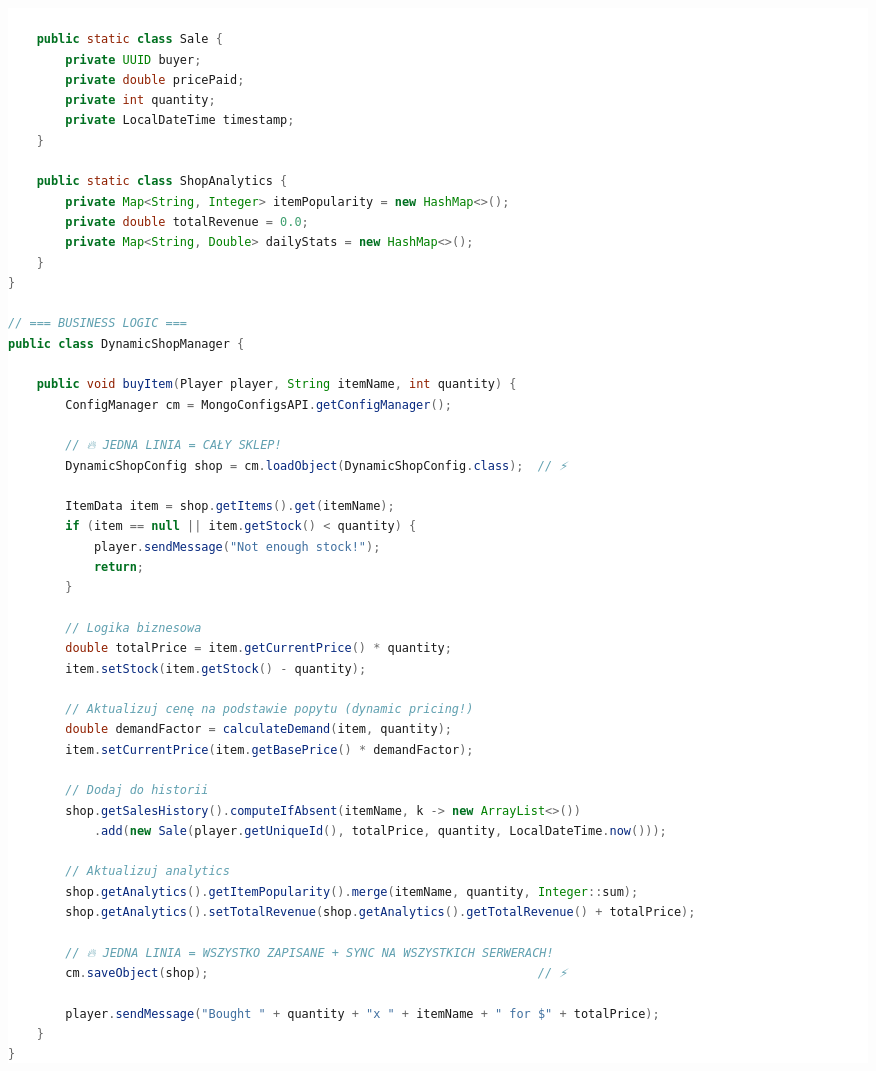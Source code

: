 ```java
    
    public static class Sale {
        private UUID buyer;
        private double pricePaid;
        private int quantity;
        private LocalDateTime timestamp;
    }
    
    public static class ShopAnalytics {
        private Map<String, Integer> itemPopularity = new HashMap<>();
        private double totalRevenue = 0.0;
        private Map<String, Double> dailyStats = new HashMap<>();
    }
}

// === BUSINESS LOGIC ===
public class DynamicShopManager {
    
    public void buyItem(Player player, String itemName, int quantity) {
        ConfigManager cm = MongoConfigsAPI.getConfigManager();
        
        // 🔥 JEDNA LINIA = CAŁY SKLEP!
        DynamicShopConfig shop = cm.loadObject(DynamicShopConfig.class);  // ⚡
        
        ItemData item = shop.getItems().get(itemName);
        if (item == null || item.getStock() < quantity) {
            player.sendMessage("Not enough stock!");
            return;
        }
        
        // Logika biznesowa
        double totalPrice = item.getCurrentPrice() * quantity;
        item.setStock(item.getStock() - quantity);
        
        // Aktualizuj cenę na podstawie popytu (dynamic pricing!)
        double demandFactor = calculateDemand(item, quantity);
        item.setCurrentPrice(item.getBasePrice() * demandFactor);
        
        // Dodaj do historii
        shop.getSalesHistory().computeIfAbsent(itemName, k -> new ArrayList<>())
            .add(new Sale(player.getUniqueId(), totalPrice, quantity, LocalDateTime.now()));
        
        // Aktualizuj analytics
        shop.getAnalytics().getItemPopularity().merge(itemName, quantity, Integer::sum);
        shop.getAnalytics().setTotalRevenue(shop.getAnalytics().getTotalRevenue() + totalPrice);
        
        // 🔥 JEDNA LINIA = WSZYSTKO ZAPISANE + SYNC NA WSZYSTKICH SERWERACH!
        cm.saveObject(shop);                                              // ⚡
        
        player.sendMessage("Bought " + quantity + "x " + itemName + " for $" + totalPrice);
    }
}
```
